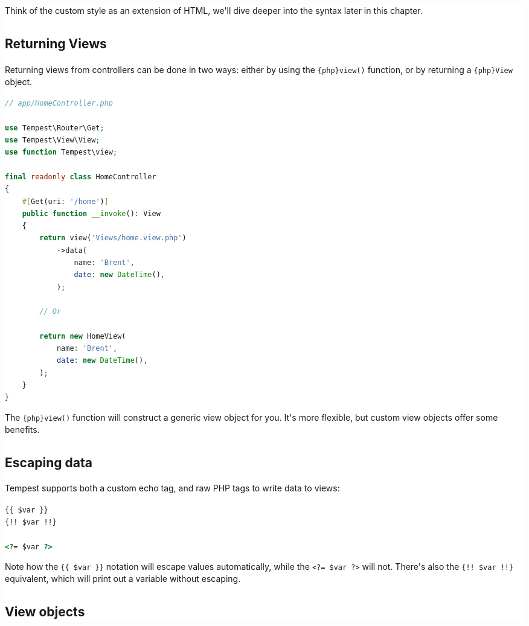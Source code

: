 Think of the custom style as an extension of HTML, we'll dive deeper into the syntax later in this chapter.

## Returning Views

Returning views from controllers can be done in two ways: either by using the `{php}view()` function, or by returning a `{php}View` object.

```php
// app/HomeController.php

use Tempest\Router\Get;
use Tempest\View\View;
use function Tempest\view;

final readonly class HomeController
{
    #[Get(uri: '/home')]
    public function __invoke(): View
    {
        return view('Views/home.view.php')
            ->data(
                name: 'Brent',
                date: new DateTime(),
            );

        // Or

        return new HomeView(
            name: 'Brent',
            date: new DateTime(),
        );
    }
}
```

The `{php}view()` function will construct a generic view object for you. It's more flexible, but custom view objects offer some benefits.

## Escaping data

Tempest supports both a custom echo tag, and raw PHP tags to write data to views:

```html
{{ $var }}
{!! $var !!}

<?= $var ?>
```

Note how the `{{ $var }}` notation will escape values automatically, while the `<?= $var ?>` will not. There's also the `{!! $var !!}` equivalent, which will print out a variable without escaping.

## View objects

